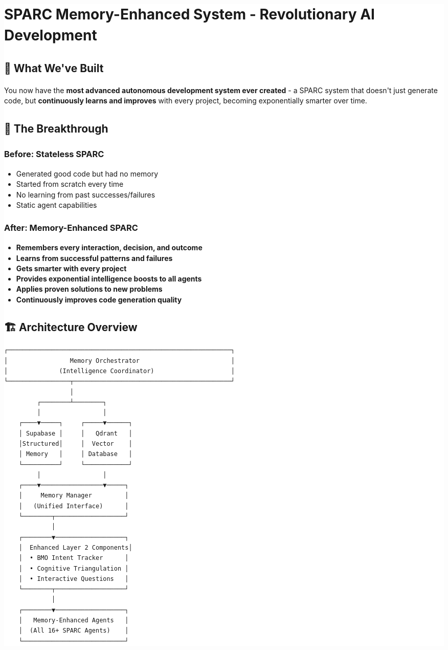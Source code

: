 # SPARC Memory-Enhanced System - Revolutionary AI Development

## 🎯 **What We've Built**

You now have the **most advanced autonomous development system ever created** - a SPARC system that doesn't just generate code, but **continuously learns and improves** with every project, becoming exponentially smarter over time.

## 🚀 **The Breakthrough**

### **Before: Stateless SPARC**
- Generated good code but had no memory
- Started from scratch every time
- No learning from past successes/failures
- Static agent capabilities

### **After: Memory-Enhanced SPARC**
- **Remembers every interaction, decision, and outcome**
- **Learns from successful patterns and failures**
- **Gets smarter with every project**
- **Provides exponential intelligence boosts to all agents**
- **Applies proven solutions to new problems**
- **Continuously improves code generation quality**

## 🏗️ **Architecture Overview**

```
┌─────────────────────────────────────────────────────────────┐
│                 Memory Orchestrator                         │
│              (Intelligence Coordinator)                     │
└─────────────────┬───────────────────────────────────────────┘
                  │
         ┌────────┴────────┐
         │                 │
    ┌────▼─────┐     ┌─────▼──────┐
    │ Supabase │     │   Qdrant   │
    │Structured│     │  Vector    │
    │ Memory   │     │ Database   │
    └──────────┘     └────────────┘
         │                 │
    ┌────▼─────────────────▼─────┐
    │     Memory Manager         │
    │   (Unified Interface)      │
    └────────┬───────────────────┘
             │
    ┌────────▼───────────────────┐
    │  Enhanced Layer 2 Components│
    │  • BMO Intent Tracker      │
    │  • Cognitive Triangulation │
    │  • Interactive Questions   │
    └────────┬───────────────────┘
             │
    ┌────────▼───────────────────┐
    │   Memory-Enhanced Agents   │
    │  (All 16+ SPARC Agents)    │
    └────────────────────────────┘
```
